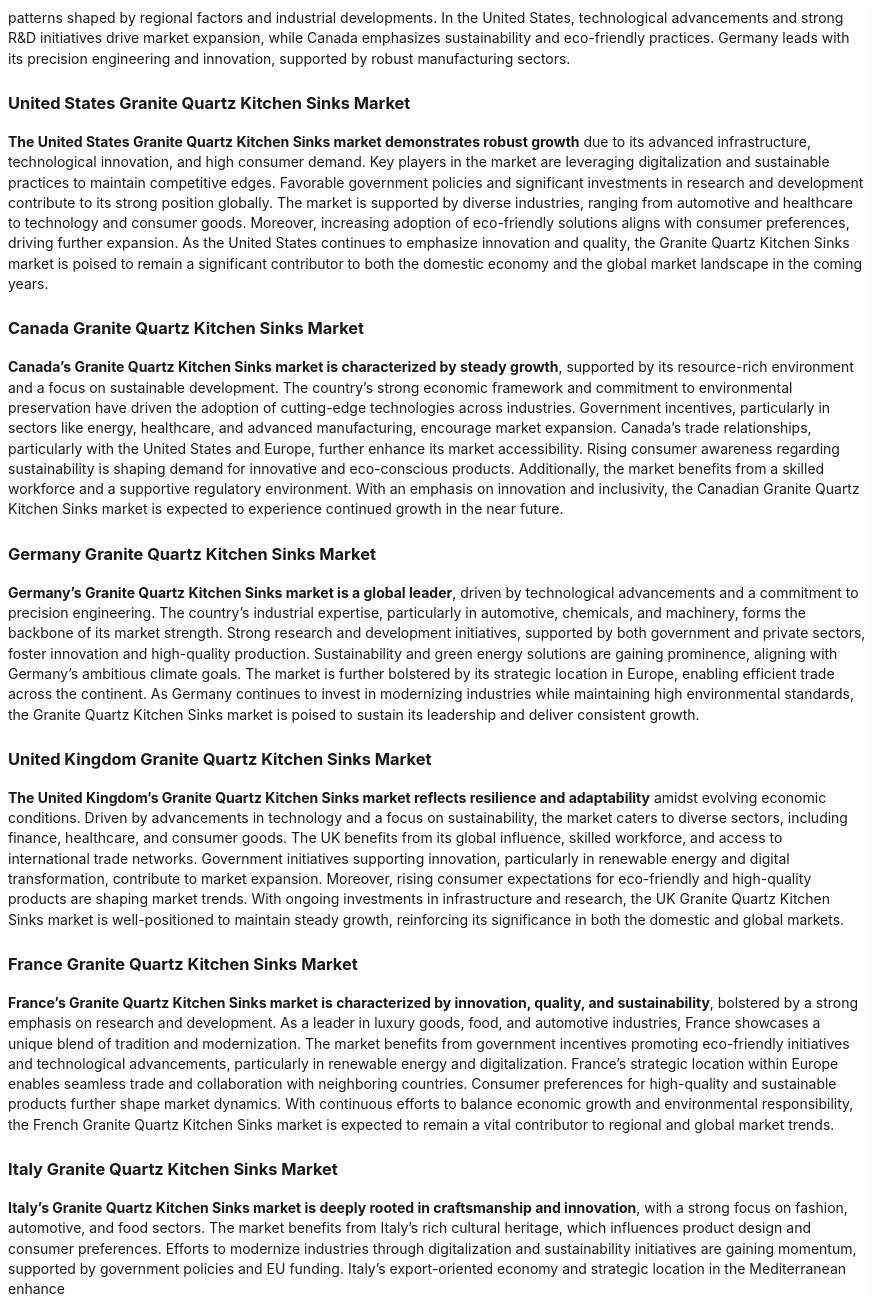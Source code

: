 patterns shaped by regional factors and industrial developments. In the United States, technological advancements and strong R&amp;D initiatives drive market expansion, while Canada emphasizes sustainability and eco-friendly practices. Germany leads with its precision engineering and innovation, supported by robust manufacturing sectors.</span></em></p></blockquote><h3><strong>United States Granite Quartz Kitchen Sinks Market</strong></h3><p><strong>The United States Granite Quartz Kitchen Sinks market demonstrates robust growth</strong> due to its advanced infrastructure, technological innovation, and high consumer demand. Key players in the market are leveraging digitalization and sustainable practices to maintain competitive edges. Favorable government policies and significant investments in research and development contribute to its strong position globally. The market is supported by diverse industries, ranging from automotive and healthcare to technology and consumer goods. Moreover, increasing adoption of eco-friendly solutions aligns with consumer preferences, driving further expansion. As the United States continues to emphasize innovation and quality, the Granite Quartz Kitchen Sinks market is poised to remain a significant contributor to both the domestic economy and the global market landscape in the coming years.</p><h3><strong>Canada Granite Quartz Kitchen Sinks Market</strong></h3><p><strong>Canada&rsquo;s Granite Quartz Kitchen Sinks market is characterized by steady growth</strong>, supported by its resource-rich environment and a focus on sustainable development. The country&rsquo;s strong economic framework and commitment to environmental preservation have driven the adoption of cutting-edge technologies across industries. Government incentives, particularly in sectors like energy, healthcare, and advanced manufacturing, encourage market expansion. Canada&rsquo;s trade relationships, particularly with the United States and Europe, further enhance its market accessibility. Rising consumer awareness regarding sustainability is shaping demand for innovative and eco-conscious products. Additionally, the market benefits from a skilled workforce and a supportive regulatory environment. With an emphasis on innovation and inclusivity, the Canadian Granite Quartz Kitchen Sinks market is expected to experience continued growth in the near future.</p><h3><strong>Germany Granite Quartz Kitchen Sinks Market</strong></h3><p><strong>Germany&rsquo;s Granite Quartz Kitchen Sinks market is a global leader</strong>, driven by technological advancements and a commitment to precision engineering. The country&rsquo;s industrial expertise, particularly in automotive, chemicals, and machinery, forms the backbone of its market strength. Strong research and development initiatives, supported by both government and private sectors, foster innovation and high-quality production. Sustainability and green energy solutions are gaining prominence, aligning with Germany&rsquo;s ambitious climate goals. The market is further bolstered by its strategic location in Europe, enabling efficient trade across the continent. As Germany continues to invest in modernizing industries while maintaining high environmental standards, the Granite Quartz Kitchen Sinks market is poised to sustain its leadership and deliver consistent growth.</p><h3><strong>United Kingdom Granite Quartz Kitchen Sinks Market</strong></h3><p><strong>The United Kingdom&rsquo;s Granite Quartz Kitchen Sinks market reflects resilience and adaptability</strong> amidst evolving economic conditions. Driven by advancements in technology and a focus on sustainability, the market caters to diverse sectors, including finance, healthcare, and consumer goods. The UK benefits from its global influence, skilled workforce, and access to international trade networks. Government initiatives supporting innovation, particularly in renewable energy and digital transformation, contribute to market expansion. Moreover, rising consumer expectations for eco-friendly and high-quality products are shaping market trends. With ongoing investments in infrastructure and research, the UK Granite Quartz Kitchen Sinks market is well-positioned to maintain steady growth, reinforcing its significance in both the domestic and global markets.</p><h3><strong>France Granite Quartz Kitchen Sinks Market</strong></h3><p><strong>France&rsquo;s Granite Quartz Kitchen Sinks market is characterized by innovation, quality, and sustainability</strong>, bolstered by a strong emphasis on research and development. As a leader in luxury goods, food, and automotive industries, France showcases a unique blend of tradition and modernization. The market benefits from government incentives promoting eco-friendly initiatives and technological advancements, particularly in renewable energy and digitalization. France&rsquo;s strategic location within Europe enables seamless trade and collaboration with neighboring countries. Consumer preferences for high-quality and sustainable products further shape market dynamics. With continuous efforts to balance economic growth and environmental responsibility, the French Granite Quartz Kitchen Sinks market is expected to remain a vital contributor to regional and global market trends.</p><h3><strong>Italy Granite Quartz Kitchen Sinks Market</strong></h3><p><strong>Italy&rsquo;s Granite Quartz Kitchen Sinks market is deeply rooted in craftsmanship and innovation</strong>, with a strong focus on fashion, automotive, and food sectors. The market benefits from Italy&rsquo;s rich cultural heritage, which influences product design and consumer preferences. Efforts to modernize industries through digitalization and sustainability initiatives are gaining momentum, supported by government policies and EU funding. Italy&rsquo;s export-oriented economy and strategic location in the Mediterranean enhance